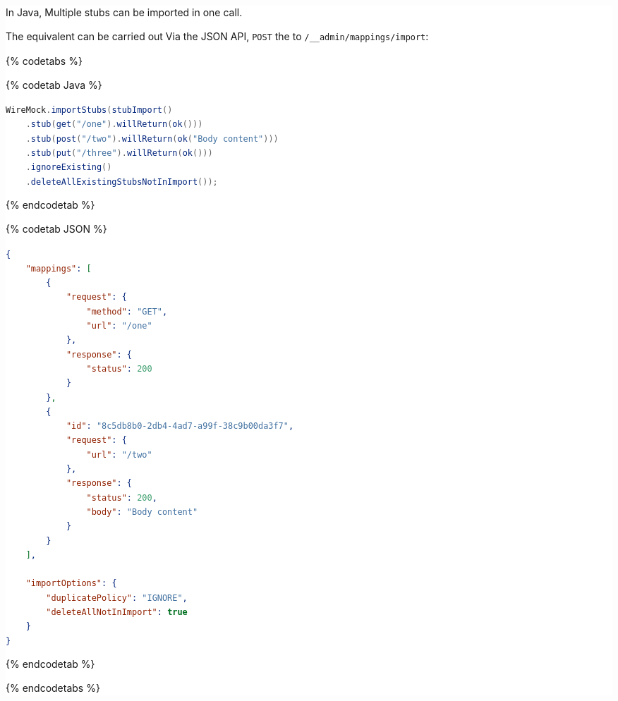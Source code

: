 In Java, Multiple stubs can be imported in one call. 

The equivalent can be carried out Via the JSON API, `POST` the to `/__admin/mappings/import`:

{% codetabs %}

{% codetab Java %}

```java
WireMock.importStubs(stubImport()
    .stub(get("/one").willReturn(ok()))
    .stub(post("/two").willReturn(ok("Body content")))
    .stub(put("/three").willReturn(ok()))
    .ignoreExisting()
    .deleteAllExistingStubsNotInImport());
```

{% endcodetab %}

{% codetab JSON %}

```json
{
    "mappings": [
        {
            "request": {
                "method": "GET",
                "url": "/one"
            },
            "response": {
                "status": 200
            }
        },
        {
            "id": "8c5db8b0-2db4-4ad7-a99f-38c9b00da3f7",
            "request": {
                "url": "/two"
            },
            "response": {
                "status": 200,
                "body": "Body content"
            }
        }
    ],

    "importOptions": {
        "duplicatePolicy": "IGNORE",
        "deleteAllNotInImport": true
    }
}
```

{% endcodetab %}

{% endcodetabs %}
